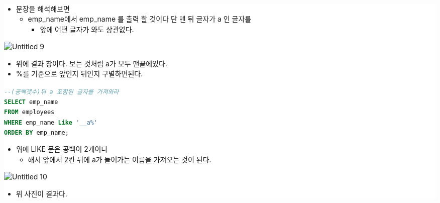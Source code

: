 - 문장을 해석해보면
    - emp_name에서 emp_name 를 출력 할 것이다 단 맨 뒤 글자가 a 인 글자를
        - 앞에 어떤 글자가 와도 상관없다.

![Untitled 9](https://user-images.githubusercontent.com/101306770/166402085-5f39beea-5eac-4a63-b8a5-56be4913df7f.png)

- 위에 결과 창이다. 보는 것처럼 a가 모두 맨끝에있다.
- %를 기준으로 앞인지 뒤인지 구별하면된다.

```sql
--(공백갯수)뒤 a 포함된 글자를 가져와라
SELECT emp_name
FROM employees
WHERE emp_name Like '__a%'
ORDER BY emp_name;
```

- 위에 LIKE 문은 공백이 2개이다
    - 해서 앞에서 2칸 뒤에 a가 들어가는 이름을 가져오는 것이 된다.

![Untitled 10](https://user-images.githubusercontent.com/101306770/166402075-22e53d53-fd6e-4025-93a6-53e1957ac405.png)

- 위 사진이 결과다.